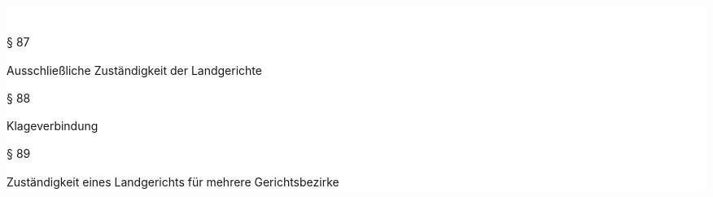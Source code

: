 </td>

</tr>

<tr>

<td style colspan="5" align="center" valign="top" charoff="50">

 

</td>

</tr>

<tr>

<td style colspan="4" align="left" valign="top" charoff="50">

§ 87

</td>

<td style align="left" valign="top" charoff="50">

Ausschließliche Zuständigkeit der Landgerichte

</td>

</tr>

<tr>

<td style colspan="4" align="left" valign="top" charoff="50">

§ 88

</td>

<td style align="left" valign="top" charoff="50">

Klageverbindung

</td>

</tr>

<tr>

<td style colspan="4" align="left" valign="top" charoff="50">

§ 89

</td>

<td style align="left" valign="top" charoff="50">

Zuständigkeit eines Landgerichts für mehrere Gerichtsbezirke

</td>

</tr>

<tr>

<td style colspan="4" align="left" valign="top" charoff="50">
